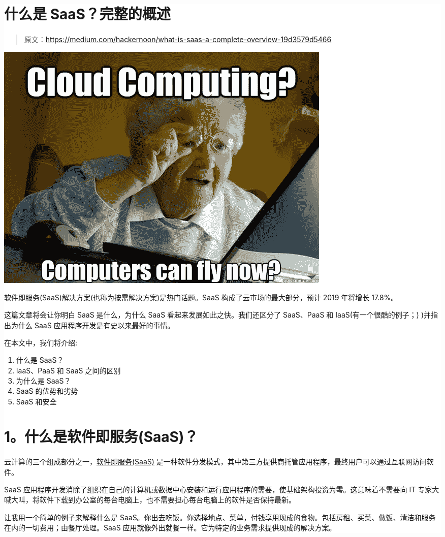 # 什么是 SaaS？完整的概述

> 原文：<https://medium.com/hackernoon/what-is-saas-a-complete-overview-19d3579d5466>

![](img/3056bf299d3526f5cc65a718fa5ce6f9.png)

软件即服务(SaaS)解决方案(也称为按需解决方案)是热门话题。SaaS 构成了云市场的最大部分，预计 2019 年将增长 17.8%。

这篇文章将会让你明白 SaaS 是什么，为什么 SaaS 看起来发展如此之快。我们还区分了 SaaS、PaaS 和 IaaS(有一个很酷的例子；) )并指出为什么 SaaS 应用程序开发是有史以来最好的事情。

在本文中，我们将介绍:

1.  什么是 SaaS？
2.  IaaS、PaaS 和 SaaS 之间的区别
3.  为什么是 SaaS？
4.  SaaS 的优势和劣势
5.  SaaS 和安全

# **1。什么是软件即服务(SaaS)？**

云计算的三个组成部分之一，[软件即服务(SaaS)](https://www.binaryfolks.com/services/hire-experts/hire-saas-application-developers?utm_source=Medium_hackernoon&utm_medium=Social&utm_campaign=whatisSaas) 是一种软件分发模式，其中第三方提供商托管应用程序，最终用户可以通过互联网访问软件。

SaaS 应用程序开发消除了组织在自己的计算机或数据中心安装和运行应用程序的需要，使基础架构投资为零。这意味着不需要向 IT 专家大喊大叫，将软件下载到办公室的每台电脑上，也不需要担心每台电脑上的软件是否保持最新。

让我用一个简单的例子来解释什么是 SaaS。你出去吃饭。你选择地点、菜单，付钱享用现成的食物。包括房租、买菜、做饭、清洁和服务在内的一切费用；由餐厅处理。SaaS 应用就像外出就餐一样。它为特定的业务需求提供现成的解决方案。
